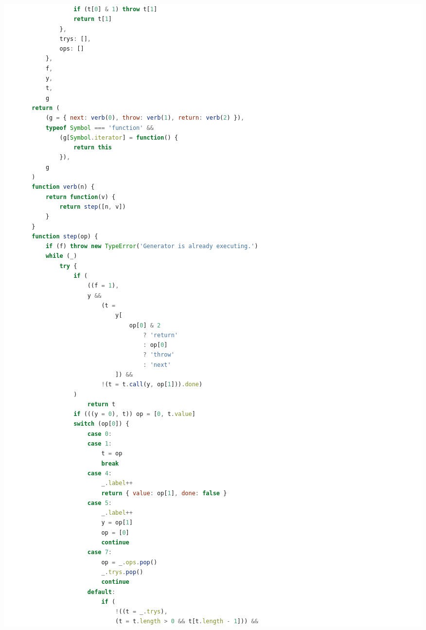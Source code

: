 ```js
                    if (t[0] & 1) throw t[1]
                    return t[1]
                },
                trys: [],
                ops: []
            },
            f,
            y,
            t,
            g
        return (
            (g = { next: verb(0), throw: verb(1), return: verb(2) }),
            typeof Symbol === 'function' &&
                (g[Symbol.iterator] = function() {
                    return this
                }),
            g
        )
        function verb(n) {
            return function(v) {
                return step([n, v])
            }
        }
        function step(op) {
            if (f) throw new TypeError('Generator is already executing.')
            while (_)
                try {
                    if (
                        ((f = 1),
                        y &&
                            (t =
                                y[
                                    op[0] & 2
                                        ? 'return'
                                        : op[0]
                                        ? 'throw'
                                        : 'next'
                                ]) &&
                            !(t = t.call(y, op[1])).done)
                    )
                        return t
                    if (((y = 0), t)) op = [0, t.value]
                    switch (op[0]) {
                        case 0:
                        case 1:
                            t = op
                            break
                        case 4:
                            _.label++
                            return { value: op[1], done: false }
                        case 5:
                            _.label++
                            y = op[1]
                            op = [0]
                            continue
                        case 7:
                            op = _.ops.pop()
                            _.trys.pop()
                            continue
                        default:
                            if (
                                !((t = _.trys),
                                (t = t.length > 0 && t[t.length - 1])) &&
```

[generators]: ./generators.md
[asyncawaites5code]: https://cdn.rawgit.com/basarat/typescript-book/705e4496/code/async-await/es5/asyncAwaitES5.js
[asyncawaites6code]: https://cdn.rawgit.com/basarat/typescript-book/705e4496/code/async-await/es6/asyncAwaitES6.js